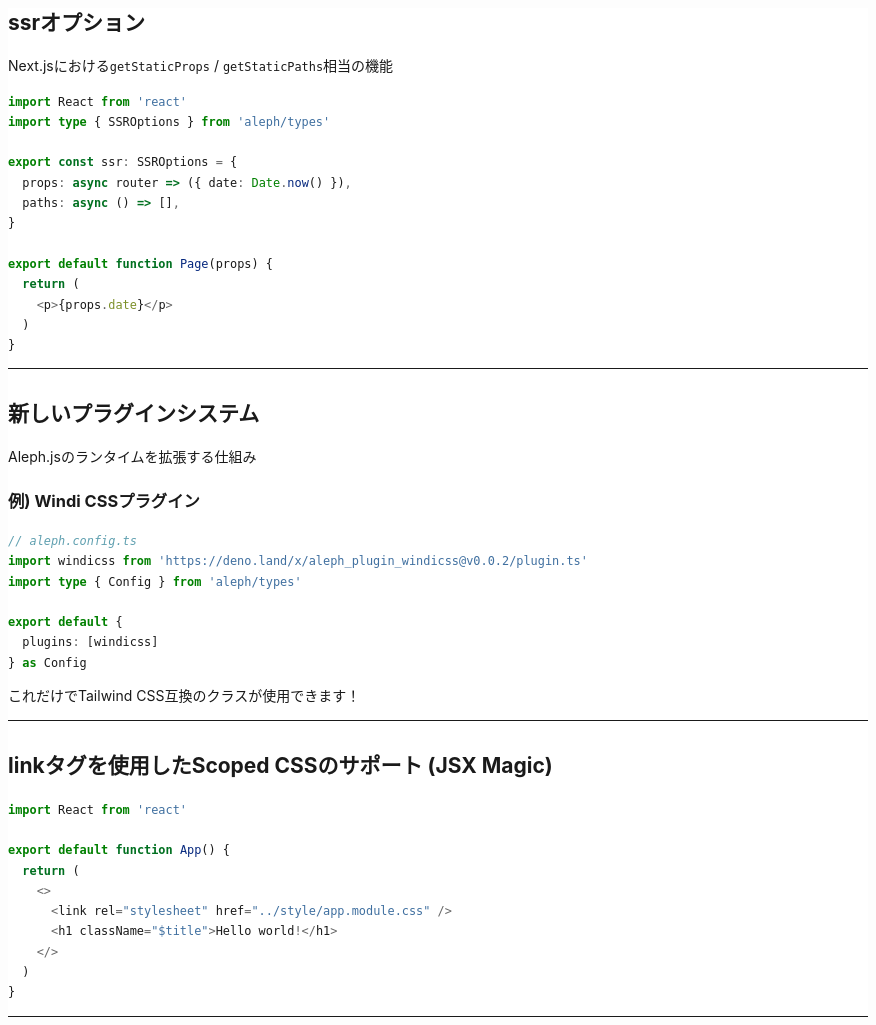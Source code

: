 ## ssrオプション

Next.jsにおける`getStaticProps` / `getStaticPaths`相当の機能

```ts
import React from 'react'
import type { SSROptions } from 'aleph/types'

export const ssr: SSROptions = {
  props: async router => ({ date: Date.now() }),
  paths: async () => [],
}

export default function Page(props) {
  return (
    <p>{props.date}</p>
  )
}
```

---

## 新しいプラグインシステム

Aleph.jsのランタイムを拡張する仕組み

### 例) Windi CSSプラグイン

```ts
// aleph.config.ts
import windicss from 'https://deno.land/x/aleph_plugin_windicss@v0.0.2/plugin.ts'
import type { Config } from 'aleph/types'

export default {
  plugins: [windicss]
} as Config
```

これだけでTailwind CSS互換のクラスが使用できます！

---

## linkタグを使用したScoped CSSのサポート (JSX Magic)

```ts
import React from 'react'

export default function App() {
  return (
    <>
      <link rel="stylesheet" href="../style/app.module.css" />
      <h1 className="$title">Hello world!</h1>
    </>
  )
}
```

---